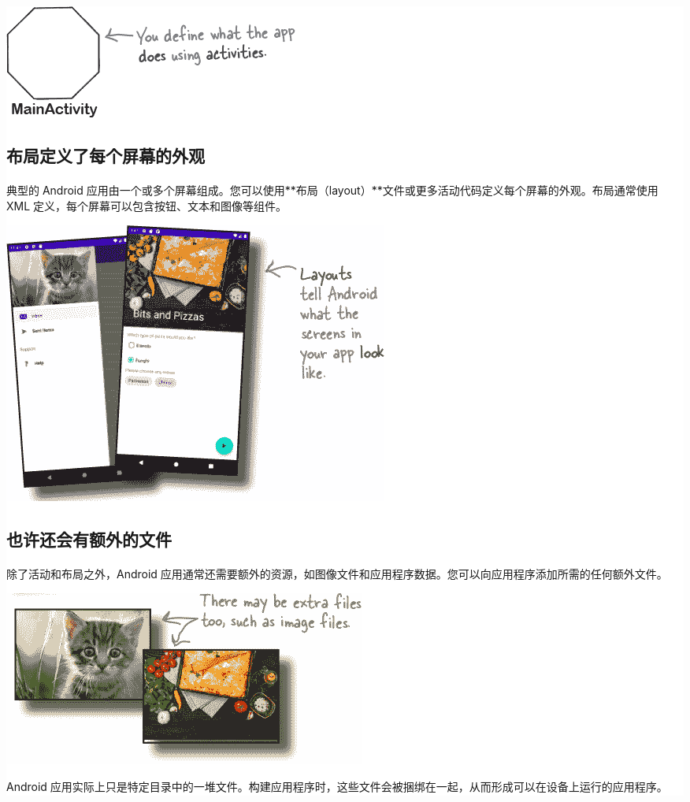 ![image](img/f0002-01.png)

## 布局定义了每个屏幕的外观

典型的 Android 应用由一个或多个屏幕组成。您可以使用**布局（layout）**文件或更多活动代码定义每个屏幕的外观。布局通常使用 XML 定义，每个屏幕可以包含按钮、文本和图像等组件。

![image](img/f0002-02.png)

## 也许还会有额外的文件

除了活动和布局之外，Android 应用通常还需要额外的资源，如图像文件和应用程序数据。您可以向应用程序添加所需的任何额外文件。

![image](img/f0002-03.png)

Android 应用实际上只是特定目录中的一堆文件。构建应用程序时，这些文件会被捆绑在一起，从而形成可以在设备上运行的应用程序。
